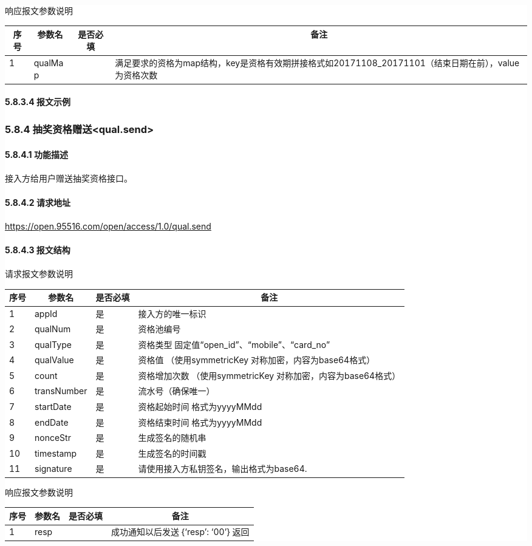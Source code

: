 

响应报文参数说明

| **序号** | **参数名** | **是否必填** | **备注**                                                     |
| -------- | ---------- | ------------ | ------------------------------------------------------------ |
| 1        | qualMap    |              | 满足要求的资格为map结构，key是资格有效期拼接格式如20171108_20171101（结束日期在前），value为资格次数 |

#### 5.8.3.4 报文示例



 

### 5.8.4 抽奖资格赠送<qual.send>

#### 5.8.4.1 功能描述

接入方给用户赠送抽奖资格接口。

#### 5.8.4.2 请求地址

https://open.95516.com/open/access/1.0/qual.send

#### 5.8.4.3 报文结构

请求报文参数说明

| **序号** | **参数名**  | **是否必填** | **备注**                                                     |
| -------- | ----------- | ------------ | ------------------------------------------------------------ |
| 1        | appId       | 是           | 接入方的唯一标识                                             |
| 2        | qualNum     | 是           | 资格池编号                                                   |
| 3        | qualType    | 是           | 资格类型  固定值“open_id”、“mobile”、“card_no”               |
| 4        | qualValue   | 是           | 资格值  （使用symmetricKey 对称加密，内容为base64格式）      |
| 5        | count       | 是           | 资格增加次数  （使用symmetricKey 对称加密，内容为base64格式） |
| 6        | transNumber | 是           | 流水号（确保唯一）                                           |
| 7        | startDate   | 是           | 资格起始时间 格式为yyyyMMdd                                  |
| 8        | endDate     | 是           | 资格结束时间 格式为yyyyMMdd                                  |
| 9        | nonceStr    | 是           | 生成签名的随机串                                             |
| 10       | timestamp   | 是           | 生成签名的时间戳                                             |
| 11       | signature   | 是           | 请使用接入方私钥签名，输出格式为base64.                      |

 

响应报文参数说明

| **序号** | **参数名** | **是否必填** | **备注**                             |
| -------- | ---------- | ------------ | ------------------------------------ |
| 1        | resp       |              | 成功通知以后发送 {‘resp’: ‘00’} 返回 |
